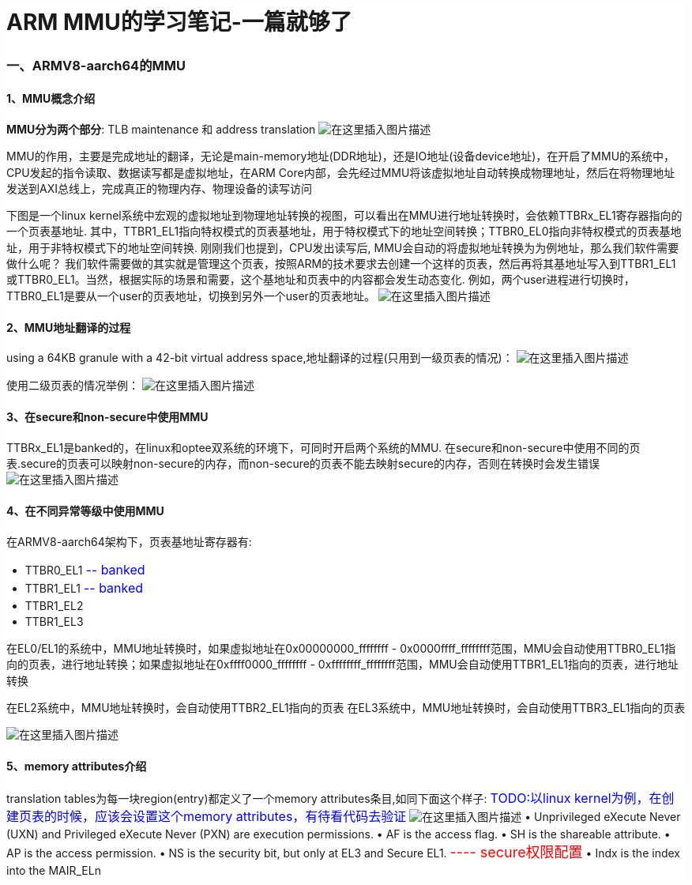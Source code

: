 # ARM MMU的学习笔记-一篇就够了




### 一、ARMV8-aarch64的MMU
#### 1、MMU概念介绍
 **MMU分为两个部分**: TLB maintenance 和 address translation
![在这里插入图片描述](https://img-blog.csdnimg.cn/20201025092840372.png#pic_center)



MMU的作用，主要是完成地址的翻译，无论是main-memory地址(DDR地址)，还是IO地址(设备device地址)，在开启了MMU的系统中，CPU发起的指令读取、数据读写都是虚拟地址，在ARM Core内部，会先经过MMU将该虚拟地址自动转换成物理地址，然后在将物理地址发送到AXI总线上，完成真正的物理内存、物理设备的读写访问


下图是一个linux kernel系统中宏观的虚拟地址到物理地址转换的视图，可以看出在MMU进行地址转换时，会依赖TTBRx_EL1寄存器指向的一个页表基地址.
其中，TTBR1_EL1指向特权模式的页表基地址，用于特权模式下的地址空间转换；TTBR0_EL0指向非特权模式的页表基地址，用于非特权模式下的地址空间转换.
刚刚我们也提到，CPU发出读写后, MMU会自动的将虚拟地址转换为为例地址，那么我们软件需要做什么呢？ 我们软件需要做的其实就是管理这个页表，按照ARM的技术要求去创建一个这样的页表，然后再将其基地址写入到TTBR1_EL1或TTBR0_EL1。当然，根据实际的场景和需要，这个基地址和页表中的内容都会发生动态变化. 例如，两个user进程进行切换时，TTBR0_EL1是要从一个user的页表地址，切换到另外一个user的页表地址。
![在这里插入图片描述](https://img-blog.csdnimg.cn/2020101309232562.png?x-oss-process=image/watermark,type_ZmFuZ3poZW5naGVpdGk,shadow_10,text_aHR0cHM6Ly9ibG9nLmNzZG4ubmV0L3dlaXhpbl80MjEzNTA4Nw==,size_16,color_FFFFFF,t_70#pic_center)

#### 2、MMU地址翻译的过程
using a 64KB granule with a 42-bit virtual address space,地址翻译的过程(只用到一级页表的情况)：
![在这里插入图片描述](https://img-blog.csdnimg.cn/2020101313293157.png?x-oss-process=image/watermark,type_ZmFuZ3poZW5naGVpdGk,shadow_10,text_aHR0cHM6Ly9ibG9nLmNzZG4ubmV0L3dlaXhpbl80MjEzNTA4Nw==,size_16,color_FFFFFF,t_70#pic_center)

使用二级页表的情况举例：
![在这里插入图片描述](https://img-blog.csdnimg.cn/20201013132956407.png?x-oss-process=image/watermark,type_ZmFuZ3poZW5naGVpdGk,shadow_10,text_aHR0cHM6Ly9ibG9nLmNzZG4ubmV0L3dlaXhpbl80MjEzNTA4Nw==,size_16,color_FFFFFF,t_70#pic_center)
#### 3、在secure和non-secure中使用MMU
TTBRx_EL1是banked的，在linux和optee双系统的环境下，可同时开启两个系统的MMU.
在secure和non-secure中使用不同的页表.secure的页表可以映射non-secure的内存，而non-secure的页表不能去映射secure的内存，否则在转换时会发生错误
![在这里插入图片描述](https://img-blog.csdnimg.cn/20201013133302768.png?x-oss-process=image/watermark,type_ZmFuZ3poZW5naGVpdGk,shadow_10,text_aHR0cHM6Ly9ibG9nLmNzZG4ubmV0L3dlaXhpbl80MjEzNTA4Nw==,size_16,color_FFFFFF,t_70#pic_center)
#### 4、在不同异常等级中使用MMU
在ARMV8-aarch64架构下，页表基地址寄存器有:
- TTBR0_EL1  <font color=blue size=3>-- banked</font>
- TTBR1_EL1  <font color=blue size=3>-- banked</font>
- TTBR1_EL2
- TTBR1_EL3

在EL0/EL1的系统中，MMU地址转换时，如果虚拟地址在0x00000000_ffffffff - 0x0000ffff_ffffffff范围，MMU会自动使用TTBR0_EL1指向的页表，进行地址转换；如果虚拟地址在0xffff0000_ffffffff - 0xffffffff_ffffffff范围，MMU会自动使用TTBR1_EL1指向的页表，进行地址转换

在EL2系统中，MMU地址转换时，会自动使用TTBR2_EL1指向的页表
在EL3系统中，MMU地址转换时，会自动使用TTBR3_EL1指向的页表

![在这里插入图片描述](https://img-blog.csdnimg.cn/20201013133317381.png?x-oss-process=image/watermark,type_ZmFuZ3poZW5naGVpdGk,shadow_10,text_aHR0cHM6Ly9ibG9nLmNzZG4ubmV0L3dlaXhpbl80MjEzNTA4Nw==,size_16,color_FFFFFF,t_70#pic_center)
#### 5、memory attributes介绍
translation tables为每一块region(entry)都定义了一个memory attributes条目,如同下面这个样子:
<font color=blue size=3>TODO:以linux kernel为例，在创建页表的时候，应该会设置这个memory attributes，有待看代码去验证</font>
![在这里插入图片描述](https://img-blog.csdnimg.cn/20201013184314344.png?x-oss-process=image/watermark,type_ZmFuZ3poZW5naGVpdGk,shadow_10,text_aHR0cHM6Ly9ibG9nLmNzZG4ubmV0L3dlaXhpbl80MjEzNTA4Nw==,size_16,color_FFFFFF,t_70#pic_center)
• Unprivileged eXecute Never (UXN) and Privileged eXecute Never (PXN) are execution
permissions.
• AF is the access flag.
• SH is the shareable attribute.
• AP is the access permission.
• NS is the security bit, but only at EL3 and Secure EL1.   <font color=red size=4>---- secure权限配置</font>
• Indx is the index into the MAIR_ELn
